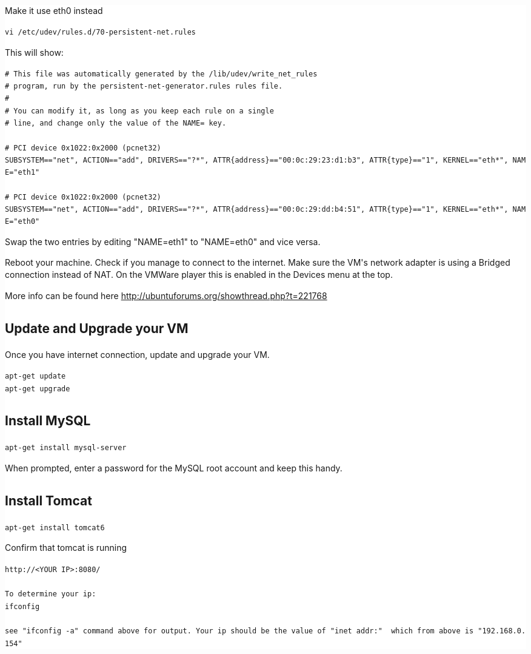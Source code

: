 Make it use eth0 instead
```
vi /etc/udev/rules.d/70-persistent-net.rules
```

This will show:
```
# This file was automatically generated by the /lib/udev/write_net_rules
# program, run by the persistent-net-generator.rules rules file.
#
# You can modify it, as long as you keep each rule on a single
# line, and change only the value of the NAME= key.

# PCI device 0x1022:0x2000 (pcnet32)
SUBSYSTEM=="net", ACTION=="add", DRIVERS=="?*", ATTR{address}=="00:0c:29:23:d1:b3", ATTR{type}=="1", KERNEL=="eth*", NAME="eth1"

# PCI device 0x1022:0x2000 (pcnet32)
SUBSYSTEM=="net", ACTION=="add", DRIVERS=="?*", ATTR{address}=="00:0c:29:dd:b4:51", ATTR{type}=="1", KERNEL=="eth*", NAME="eth0"

```

Swap the two entries by editing "NAME=eth1" to "NAME=eth0" and vice versa.

Reboot your machine. Check if you manage to connect to the internet. Make sure the VM's network adapter is using a Bridged connection instead of NAT. On the VMWare player this is enabled in the Devices menu at the top.

More info can be found here http://ubuntuforums.org/showthread.php?t=221768

## Update and Upgrade your VM ##

Once you have internet connection, update and upgrade your VM.
```
apt-get update
apt-get upgrade
```

## Install MySQL ##
```
apt-get install mysql-server
```
When prompted, enter a password for the MySQL root account and keep this handy.

## Install Tomcat ##
```
apt-get install tomcat6
```

Confirm that tomcat is running
```
http://<YOUR IP>:8080/

To determine your ip:
ifconfig

see "ifconfig -a" command above for output. Your ip should be the value of "inet addr:"  which from above is "192.168.0.154"
```
